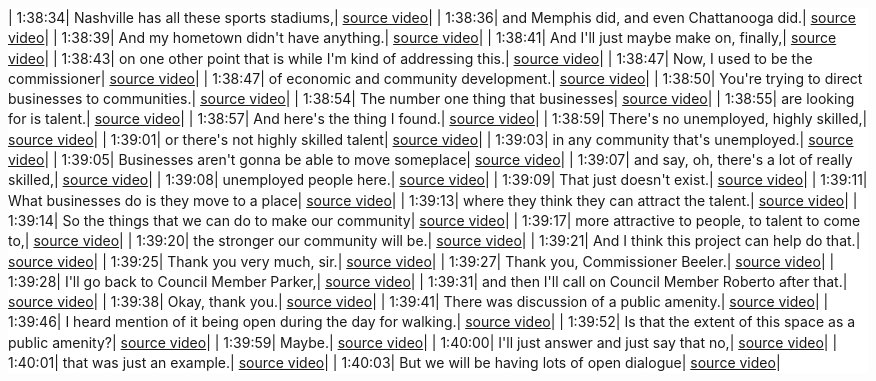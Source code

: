 | 1:38:34| Nashville has all these sports stadiums,| [source video](https://archive.org/details/city-council-ws-r-3877-210204-co-com-joint-work-session?start=5914)|
| 1:38:36| and Memphis did, and even Chattanooga did.| [source video](https://archive.org/details/city-council-ws-r-3877-210204-co-com-joint-work-session?start=5916)|
| 1:38:39| And my hometown didn't have anything.| [source video](https://archive.org/details/city-council-ws-r-3877-210204-co-com-joint-work-session?start=5919)|
| 1:38:41| And I'll just maybe make on, finally,| [source video](https://archive.org/details/city-council-ws-r-3877-210204-co-com-joint-work-session?start=5921)|
| 1:38:43| on one other point that is while I'm kind of addressing this.| [source video](https://archive.org/details/city-council-ws-r-3877-210204-co-com-joint-work-session?start=5923)|
| 1:38:47| Now, I used to be the commissioner| [source video](https://archive.org/details/city-council-ws-r-3877-210204-co-com-joint-work-session?start=5927)|
| 1:38:47| of economic and community development.| [source video](https://archive.org/details/city-council-ws-r-3877-210204-co-com-joint-work-session?start=5927)|
| 1:38:50| You're trying to direct businesses to communities.| [source video](https://archive.org/details/city-council-ws-r-3877-210204-co-com-joint-work-session?start=5930)|
| 1:38:54| The number one thing that businesses| [source video](https://archive.org/details/city-council-ws-r-3877-210204-co-com-joint-work-session?start=5934)|
| 1:38:55| are looking for is talent.| [source video](https://archive.org/details/city-council-ws-r-3877-210204-co-com-joint-work-session?start=5935)|
| 1:38:57| And here's the thing I found.| [source video](https://archive.org/details/city-council-ws-r-3877-210204-co-com-joint-work-session?start=5937)|
| 1:38:59| There's no unemployed, highly skilled,| [source video](https://archive.org/details/city-council-ws-r-3877-210204-co-com-joint-work-session?start=5939)|
| 1:39:01| or there's not highly skilled talent| [source video](https://archive.org/details/city-council-ws-r-3877-210204-co-com-joint-work-session?start=5941)|
| 1:39:03| in any community that's unemployed.| [source video](https://archive.org/details/city-council-ws-r-3877-210204-co-com-joint-work-session?start=5943)|
| 1:39:05| Businesses aren't gonna be able to move someplace| [source video](https://archive.org/details/city-council-ws-r-3877-210204-co-com-joint-work-session?start=5945)|
| 1:39:07| and say, oh, there's a lot of really skilled,| [source video](https://archive.org/details/city-council-ws-r-3877-210204-co-com-joint-work-session?start=5947)|
| 1:39:08| unemployed people here.| [source video](https://archive.org/details/city-council-ws-r-3877-210204-co-com-joint-work-session?start=5948)|
| 1:39:09| That just doesn't exist.| [source video](https://archive.org/details/city-council-ws-r-3877-210204-co-com-joint-work-session?start=5949)|
| 1:39:11| What businesses do is they move to a place| [source video](https://archive.org/details/city-council-ws-r-3877-210204-co-com-joint-work-session?start=5951)|
| 1:39:13| where they think they can attract the talent.| [source video](https://archive.org/details/city-council-ws-r-3877-210204-co-com-joint-work-session?start=5953)|
| 1:39:14| So the things that we can do to make our community| [source video](https://archive.org/details/city-council-ws-r-3877-210204-co-com-joint-work-session?start=5954)|
| 1:39:17| more attractive to people, to talent to come to,| [source video](https://archive.org/details/city-council-ws-r-3877-210204-co-com-joint-work-session?start=5957)|
| 1:39:20| the stronger our community will be.| [source video](https://archive.org/details/city-council-ws-r-3877-210204-co-com-joint-work-session?start=5960)|
| 1:39:21| And I think this project can help do that.| [source video](https://archive.org/details/city-council-ws-r-3877-210204-co-com-joint-work-session?start=5961)|
| 1:39:25| Thank you very much, sir.| [source video](https://archive.org/details/city-council-ws-r-3877-210204-co-com-joint-work-session?start=5965)|
| 1:39:27| Thank you, Commissioner Beeler.| [source video](https://archive.org/details/city-council-ws-r-3877-210204-co-com-joint-work-session?start=5967)|
| 1:39:28| I'll go back to Council Member Parker,| [source video](https://archive.org/details/city-council-ws-r-3877-210204-co-com-joint-work-session?start=5968)|
| 1:39:31| and then I'll call on Council Member Roberto after that.| [source video](https://archive.org/details/city-council-ws-r-3877-210204-co-com-joint-work-session?start=5971)|
| 1:39:38| Okay, thank you.| [source video](https://archive.org/details/city-council-ws-r-3877-210204-co-com-joint-work-session?start=5978)|
| 1:39:41| There was discussion of a public amenity.| [source video](https://archive.org/details/city-council-ws-r-3877-210204-co-com-joint-work-session?start=5981)|
| 1:39:46| I heard mention of it being open during the day for walking.| [source video](https://archive.org/details/city-council-ws-r-3877-210204-co-com-joint-work-session?start=5986)|
| 1:39:52| Is that the extent of this space as a public amenity?| [source video](https://archive.org/details/city-council-ws-r-3877-210204-co-com-joint-work-session?start=5992)|
| 1:39:59| Maybe.| [source video](https://archive.org/details/city-council-ws-r-3877-210204-co-com-joint-work-session?start=5999)|
| 1:40:00| I'll just answer and just say that no,| [source video](https://archive.org/details/city-council-ws-r-3877-210204-co-com-joint-work-session?start=6000)|
| 1:40:01| that was just an example.| [source video](https://archive.org/details/city-council-ws-r-3877-210204-co-com-joint-work-session?start=6001)|
| 1:40:03| But we will be having lots of open dialogue| [source video](https://archive.org/details/city-council-ws-r-3877-210204-co-com-joint-work-session?start=6003)|
